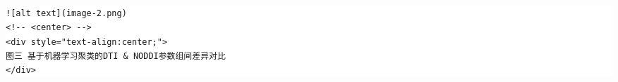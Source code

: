     ![alt text](image-2.png)
    <!-- <center> -->
    <div style="text-align:center;">
    图三 基于机器学习聚类的DTI & NODDI参数组间差异对比
    </div>
